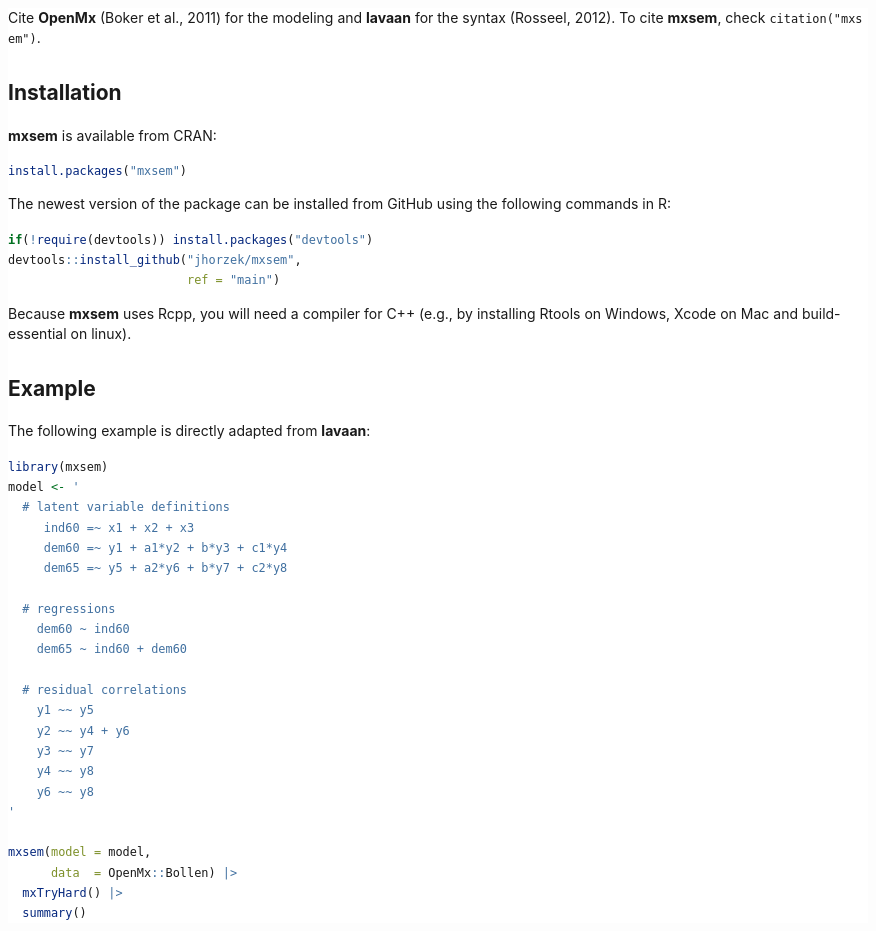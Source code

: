 Cite **OpenMx** (Boker et al., 2011) for the modeling and **lavaan** for
the syntax (Rosseel, 2012). To cite **mxsem**, check
`citation("mxsem")`.

## Installation

**mxsem** is available from CRAN:

``` r
install.packages("mxsem")
```

The newest version of the package can be installed from GitHub using the
following commands in R:

``` r
if(!require(devtools)) install.packages("devtools")
devtools::install_github("jhorzek/mxsem", 
                         ref = "main")
```

Because **mxsem** uses Rcpp, you will need a compiler for C++ (e.g., by
installing Rtools on Windows, Xcode on Mac and build-essential on
linux).

## Example

The following example is directly adapted from **lavaan**:

``` r
library(mxsem)
model <- '
  # latent variable definitions
     ind60 =~ x1 + x2 + x3
     dem60 =~ y1 + a1*y2 + b*y3 + c1*y4
     dem65 =~ y5 + a2*y6 + b*y7 + c2*y8

  # regressions
    dem60 ~ ind60
    dem65 ~ ind60 + dem60

  # residual correlations
    y1 ~~ y5
    y2 ~~ y4 + y6
    y3 ~~ y7
    y4 ~~ y8
    y6 ~~ y8
'

mxsem(model = model,
      data  = OpenMx::Bollen) |>
  mxTryHard() |>
  summary()
```
